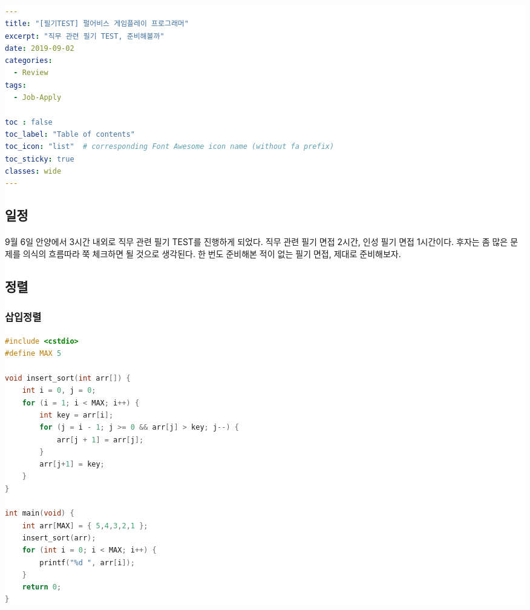 ```yaml
---
title: "[필기TEST] 펄어비스 게임플레이 프로그래머"
excerpt: "직무 관련 필기 TEST, 준비해볼까"
date: 2019-09-02
categories:
  - Review
tags:
  - Job-Apply

toc : false
toc_label: "Table of contents"
toc_icon: "list"  # corresponding Font Awesome icon name (without fa prefix)
toc_sticky: true
classes: wide  
---
```


## 일정

9월 6일 안양에서 3시간 내외로 직무 관련 필기 TEST를 진행하게 되었다.  직무 관련 필기 면접 2시간, 인성 필기 면접 1시간이다. 후자는 좀 많은 문제를 의식의 흐름따라 쭉 체크하면 될 것으로 생각된다. 한 번도 준비해본 적이 없는 필기 면접, 제대로 준비해보자.

## 정렬

### 삽입정렬

```cpp
#include <cstdio>
#define MAX 5

void insert_sort(int arr[]) {
	int i = 0, j = 0;
	for (i = 1; i < MAX; i++) {
		int key = arr[i];
		for (j = i - 1; j >= 0 && arr[j] > key; j--) {
			arr[j + 1] = arr[j];
		}
		arr[j+1] = key;
	}
}

int main(void) {
	int arr[MAX] = { 5,4,3,2,1 };
	insert_sort(arr);
	for (int i = 0; i < MAX; i++) {
		printf("%d ", arr[i]);
	}
	return 0;
}
```
